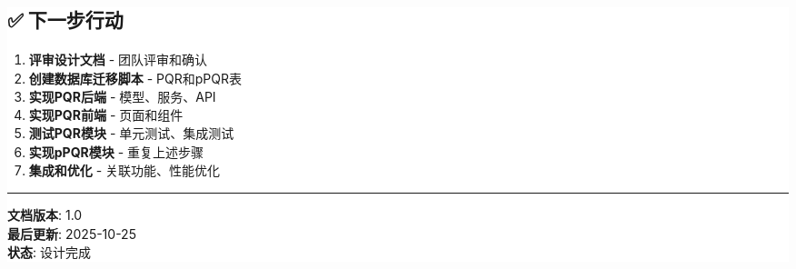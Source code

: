 
## ✅ 下一步行动

1. **评审设计文档** - 团队评审和确认
2. **创建数据库迁移脚本** - PQR和pPQR表
3. **实现PQR后端** - 模型、服务、API
4. **实现PQR前端** - 页面和组件
5. **测试PQR模块** - 单元测试、集成测试
6. **实现pPQR模块** - 重复上述步骤
7. **集成和优化** - 关联功能、性能优化

---

**文档版本**: 1.0  
**最后更新**: 2025-10-25  
**状态**: 设计完成

